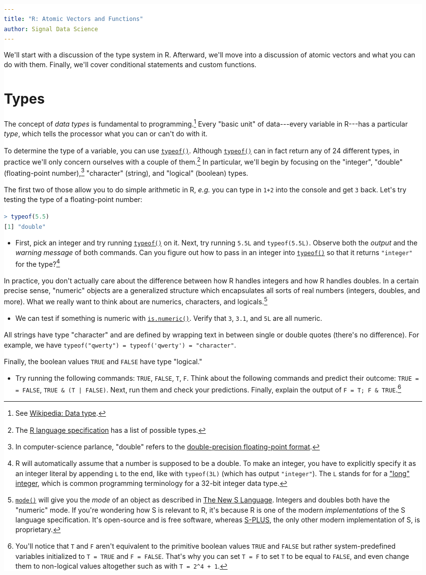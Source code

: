```yaml
---
title: "R: Atomic Vectors and Functions"
author: Signal Data Science
---
```


We'll start with a discussion of the type system in R. Afterward, we'll move into a discussion of atomic vectors and what you can do with them. Finally, we'll cover conditional statements and custom functions.

Types
=====

The concept of *data types* is fundamental to programming.[^types] Every "basic unit" of data---every variable in R---has a particular *type*, which tells the processor what you can or can't do with it.

[^types]: See [Wikipedia: Data type](https://en.wikipedia.org/wiki/Data_type).

To determine the type of a variable, you can use [`typeof()`](https://stat.ethz.ch/R-manual/R-devel/library/base/html/typeof.html). Although [`typeof()`](https://stat.ethz.ch/R-manual/R-devel/library/base/html/typeof.html) can in fact return any of 24 different types, in practice we'll only concern ourselves with a couple of them.[^typelist] In particular, we'll begin by focusing on the "integer", "double" (floating-point number),[^double] "character" (string), and "logical" (boolean) types.

[^typelist]: The [R language specification](https://cran.r-project.org/doc/manuals/r-release/R-lang.html#Objects) has a list of possible types.

[^double]: In computer-science parlance, "double" refers to the [double-precision floating-point format](https://en.wikipedia.org/wiki/Double-precision_floating-point_format).

The first two of those allow you to do simple arithmetic in R, *e.g.* you can type in `1+2` into the console and get `3` back. Let's try testing the type of a floating-point number:

```r
> typeof(5.5)
[1] "double"
```

*  First, pick an integer and try running [`typeof()`](https://stat.ethz.ch/R-manual/R-devel/library/base/html/typeof.html) on it. Next, try running `5.5L` and `typeof(5.5L)`. Observe both the *output* and the *warning message* of both commands. Can you figure out how to pass in an integer into [`typeof()`](https://stat.ethz.ch/R-manual/R-devel/library/base/html/typeof.html) so that it returns `"integer"` for the type?[^ex-int]

[^ex-int]: R will automatically assume that a number is supposed to be a double. To make an integer, you have to explicitly specify it as an integer literal by appending `L` to the end, like with `typeof(3L)` (which has output `"integer"`). The `L` stands for for a ["long" integer](https://en.wikipedia.org/wiki/Integer_(computer_science)#Long_integer), which is common programming terminology for a 32-bit integer data type.

In practice, you don't actually care about the difference between how R handles integers and how R handles doubles. In a certain precise sense, "numeric" objects are a generalized structure which encapsulates all sorts of real numbers (integers, doubles, and more). What we really want to think about are numerics, characters, and logicals.[^numeric]

[^numeric]: [`mode()`](https://stat.ethz.ch/R-manual/R-devel/library/base/html/mode.html) will give you the *mode* of an object as described in [The New S Language](http://smile.amazon.com/New-Language-R-A-Becker/dp/0534091938). Integers and doubles both have the "numeric" mode. If you're wondering how S is relevant to R, it's because R is one of the modern *implementations* of the S language specification. It's open-source and is free software, whereas [S-PLUS](https://en.wikipedia.org/wiki/S-PLUS), the only other modern implementation of S, is proprietary.

* We can test if something is numeric with [`is.numeric()`](https://stat.ethz.ch/R-manual/R-devel/library/base/html/numeric.html). Verify that `3`, `3.1`, and `5L` are all numeric.

All strings have type "character" and are defined by wrapping text in between single or double quotes (there's no difference). For example, we have `typeof("qwerty") = typeof('qwerty') = "character"`.

Finally, the boolean values `TRUE` and `FALSE` have type "logical."

* Try running the following commands: `TRUE`, `FALSE`, `T`, `F`. Think about the following commands and predict their outcome: `TRUE == FALSE`, `TRUE & (T | FALSE)`. Next, run them and check your predictions. Finally, explain the output of `F = T; F & TRUE`.[^tf]


[^tf]: You'll notice that `T` and `F` aren't equivalent to the primitive boolean values `TRUE` and `FALSE` but rather system-predefined variables initialized to `T = TRUE` and `F = FALSE`. That's why you can set `T = F` to set `T` to be equal to `FALSE`, and even change them to non-logical values altogether such as with `T = 2^4 + 1`.
[^isatomic]: Similar to [`is.numeric()`](https://stat.ethz.ch/R-manual/R-devel/library/base/html/numeric.html), we can use [`is.atomic()`](https://stat.ethz.ch/R-manual/R-devel/library/base/html/is.recursive.html) to check if something is an atomic vector. You'll find that single values also count as being atomic vectors.
[^vcoerce]: Vectors are automatically converted to the most general type necessary to accommodate all of the information inside. In order of increasing generality, we have the types logical, numeric, and character (with integer < double within the numeric category).
[^backcoerce]: In specific cases, conversion from more to less general works, *e.g.*, `as.logical('TRUE')` or `as.numeric('100')`.
[^special]: You don't want `NA`s to coerce other values in a vector to more general types; rather, you want the `NA` to be the most *specific* type, a logical, so that the presence of missing values doesn't coerce the rest of your data into an unexpected type.
[^arnold]: V.I. Arnold was an ardent supporter and practitioner of experimental mathematics, with a [book](https://smile.amazon.com/Experimental-Mathematics-Mathematical-Circles-Library/dp/0821894161) on the subject posthumously published in 2015.